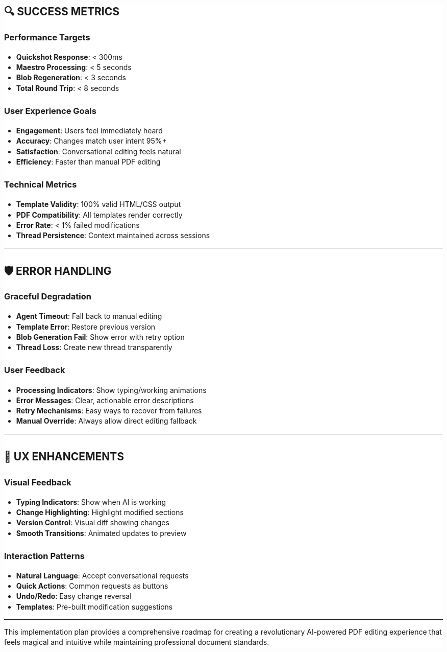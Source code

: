 
## 🔍 **SUCCESS METRICS**

### **Performance Targets**
- **Quickshot Response**: < 300ms
- **Maestro Processing**: < 5 seconds  
- **Blob Regeneration**: < 3 seconds
- **Total Round Trip**: < 8 seconds

### **User Experience Goals**
- **Engagement**: Users feel immediately heard
- **Accuracy**: Changes match user intent 95%+
- **Satisfaction**: Conversational editing feels natural
- **Efficiency**: Faster than manual PDF editing

### **Technical Metrics**
- **Template Validity**: 100% valid HTML/CSS output
- **PDF Compatibility**: All templates render correctly
- **Error Rate**: < 1% failed modifications
- **Thread Persistence**: Context maintained across sessions

---

## 🛡️ **ERROR HANDLING**

### **Graceful Degradation**
- **Agent Timeout**: Fall back to manual editing
- **Template Error**: Restore previous version
- **Blob Generation Fail**: Show error with retry option
- **Thread Loss**: Create new thread transparently

### **User Feedback**
- **Processing Indicators**: Show typing/working animations
- **Error Messages**: Clear, actionable error descriptions  
- **Retry Mechanisms**: Easy ways to recover from failures
- **Manual Override**: Always allow direct editing fallback

---

## 🎨 **UX ENHANCEMENTS**

### **Visual Feedback**
- **Typing Indicators**: Show when AI is working
- **Change Highlighting**: Highlight modified sections
- **Version Control**: Visual diff showing changes
- **Smooth Transitions**: Animated updates to preview

### **Interaction Patterns**
- **Natural Language**: Accept conversational requests
- **Quick Actions**: Common requests as buttons
- **Undo/Redo**: Easy change reversal
- **Templates**: Pre-built modification suggestions

---

This implementation plan provides a comprehensive roadmap for creating a revolutionary AI-powered PDF editing experience that feels magical and intuitive while maintaining professional document standards.




